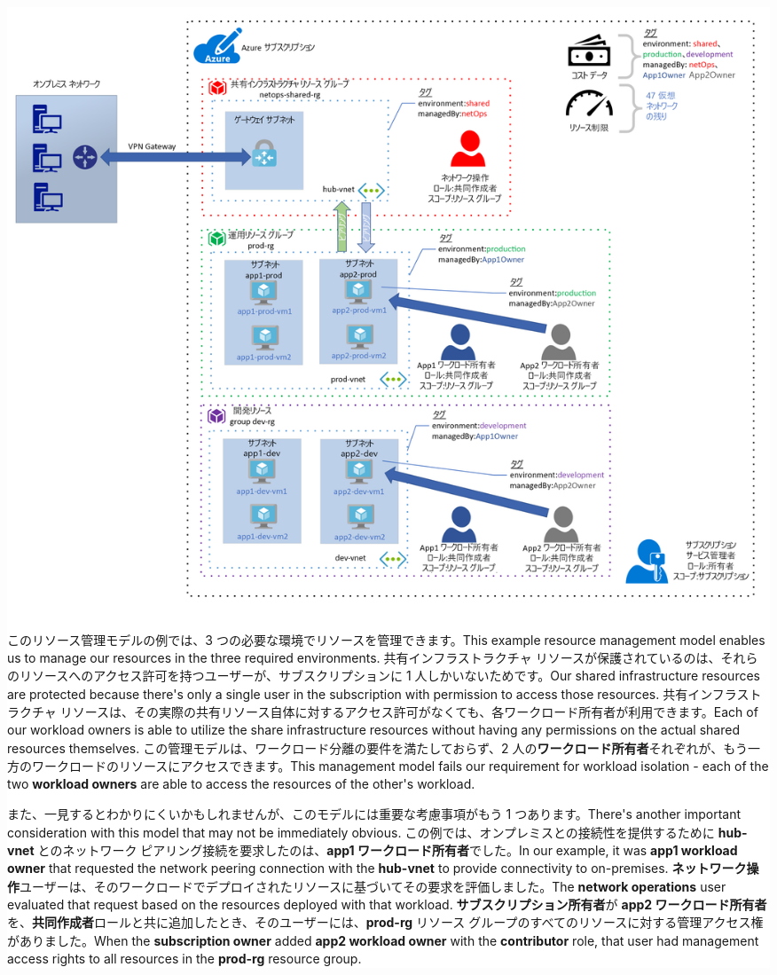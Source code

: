 ![](../_images/governance-3-8.png) 

<span data-ttu-id="8c90e-287">このリソース管理モデルの例では、3 つの必要な環境でリソースを管理できます。</span><span class="sxs-lookup"><span data-stu-id="8c90e-287">This example resource management model enables us to manage our resources in the three required environments.</span></span> <span data-ttu-id="8c90e-288">共有インフラストラクチャ リソースが保護されているのは、それらのリソースへのアクセス許可を持つユーザーが、サブスクリプションに 1 人しかいないためです。</span><span class="sxs-lookup"><span data-stu-id="8c90e-288">Our shared infrastructure resources are protected because there's only a single user in the subscription with permission to access those resources.</span></span> <span data-ttu-id="8c90e-289">共有インフラストラクチャ リソースは、その実際の共有リソース自体に対するアクセス許可がなくても、各ワークロード所有者が利用できます。</span><span class="sxs-lookup"><span data-stu-id="8c90e-289">Each of our workload owners is able to utilize the share infrastructure resources without having any permissions on the actual shared resources themselves.</span></span> <span data-ttu-id="8c90e-290">この管理モデルは、ワークロード分離の要件を満たしておらず、2 人の**ワークロード所有者**それぞれが、もう一方のワークロードのリソースにアクセスできます。</span><span class="sxs-lookup"><span data-stu-id="8c90e-290">This management model fails our requirement for workload isolation - each of the two **workload owners** are able to access the resources of the other's workload.</span></span> 

<span data-ttu-id="8c90e-291">また、一見するとわかりにくいかもしれませんが、このモデルには重要な考慮事項がもう 1 つあります。</span><span class="sxs-lookup"><span data-stu-id="8c90e-291">There's another important consideration with this model that may not be immediately obvious.</span></span> <span data-ttu-id="8c90e-292">この例では、オンプレミスとの接続性を提供するために **hub-vnet** とのネットワーク ピアリング接続を要求したのは、**app1 ワークロード所有者**でした。</span><span class="sxs-lookup"><span data-stu-id="8c90e-292">In our example, it was **app1 workload owner** that requested the network peering connection with the **hub-vnet** to provide connectivity to on-premises.</span></span> <span data-ttu-id="8c90e-293">**ネットワーク操作**ユーザーは、そのワークロードでデプロイされたリソースに基づいてその要求を評価しました。</span><span class="sxs-lookup"><span data-stu-id="8c90e-293">The **network operations** user evaluated that request based on the resources deployed with that workload.</span></span> <span data-ttu-id="8c90e-294">**サブスクリプション所有者**が **app2 ワークロード所有者**を、**共同作成者**ロールと共に追加したとき、そのユーザーには、**prod-rg** リソース グループのすべてのリソースに対する管理アクセス権がありました。</span><span class="sxs-lookup"><span data-stu-id="8c90e-294">When the **subscription owner** added **app2 workload owner** with the **contributor** role, that user had management access rights to all resources in the **prod-rg** resource group.</span></span> 
